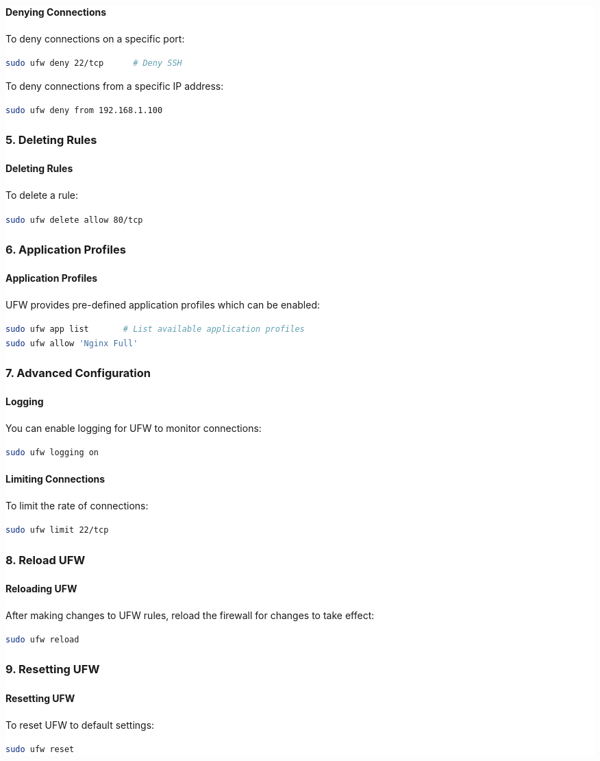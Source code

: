 #### Denying Connections
To deny connections on a specific port:
```bash
sudo ufw deny 22/tcp      # Deny SSH
```
To deny connections from a specific IP address:
```bash
sudo ufw deny from 192.168.1.100
```

### 5. Deleting Rules

#### Deleting Rules
To delete a rule:
```bash
sudo ufw delete allow 80/tcp
```

### 6. Application Profiles

#### Application Profiles
UFW provides pre-defined application profiles which can be enabled:
```bash
sudo ufw app list       # List available application profiles
sudo ufw allow 'Nginx Full'
```

### 7. Advanced Configuration

#### Logging
You can enable logging for UFW to monitor connections:
```bash
sudo ufw logging on
```

#### Limiting Connections
To limit the rate of connections:
```bash
sudo ufw limit 22/tcp
```

### 8. Reload UFW

#### Reloading UFW
After making changes to UFW rules, reload the firewall for changes to take effect:
```bash
sudo ufw reload
```

### 9. Resetting UFW

#### Resetting UFW
To reset UFW to default settings:
```bash
sudo ufw reset
```
